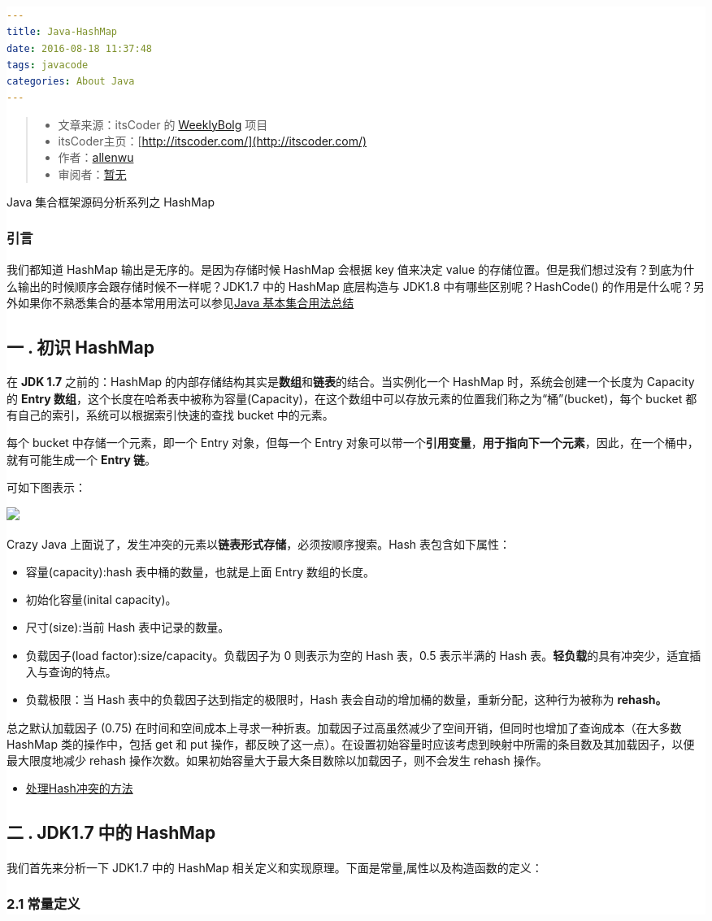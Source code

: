 ```yaml
---
title: Java-HashMap
date: 2016-08-18 11:37:48
tags: javacode
categories: About Java
---
```

>- 文章来源：itsCoder 的 [WeeklyBolg](https://github.com/itsCoder/weeklyblog) 项目
>- itsCoder主页：[http://itscoder.com/](http://itscoder.com/)
>- 作者：[allenwu](https://wuchangfeng.github.io/)
>- 审阅者：[暂无]()

Java 集合框架源码分析系列之 HashMap



### 引言

我们都知道 HashMap 输出是无序的。是因为存储时候 HashMap 会根据 key 值来决定 value 的存储位置。但是我们想过没有？到底为什么输出的时候顺序会跟存储时候不一样呢？JDK1.7 中的 HashMap 底层构造与 JDK1.8 中有哪些区别呢？HashCode() 的作用是什么呢？另外如果你不熟悉集合的基本常用用法可以参见[Java 基本集合用法总结](https://github.com/wuchangfeng/Blog-Resource/blob/master/Java-se1.md)

## 一 .  初识 HashMap

在 **JDK 1.7** 之前的：HashMap 的内部存储结构其实是**数组**和**链表**的结合。当实例化一个 HashMap 时，系统会创建一个长度为 Capacity 的 **Entry 数组**，这个长度在哈希表中被称为容量(Capacity)，在这个数组中可以存放元素的位置我们称之为“桶”(bucket)，每个 bucket 都有自己的索引，系统可以根据索引快速的查找 bucket 中的元素。 

每个 bucket 中存储一个元素，即一个 Entry 对象，但每一个 Entry 对象可以带一个**引用变量**，**用于指向下一个元素**，因此，在一个桶中，就有可能生成一个 **Entry 链**。

可如下图表示：

![](http://7xrl8j.com1.z0.glb.clouddn.com/1.8%20hashmap.jpg)


Crazy Java 上面说了，发生冲突的元素以**链表形式存储**，必须按顺序搜索。Hash 表包含如下属性：

* 容量(capacity):hash 表中桶的数量，也就是上面 Entry 数组的长度。
* 初始化容量(inital capacity)。
* 尺寸(size):当前 Hash 表中记录的数量。
* 负载因子(load factor):size/capacity。负载因子为 0 则表示为空的 Hash 表，0.5 表示半满的 Hash 表。**轻负载**的具有冲突少，适宜插入与查询的特点。

* 负载极限：当 Hash 表中的负载因子达到指定的极限时，Hash 表会自动的增加桶的数量，重新分配，这种行为被称为 **rehash。**

总之默认加载因子 (0.75) 在时间和空间成本上寻求一种折衷。加载因子过高虽然减少了空间开销，但同时也增加了查询成本（在大多数 HashMap 类的操作中，包括 get 和 put 操作，都反映了这一点）。在设置初始容量时应该考虑到映射中所需的条目数及其加载因子，以便最大限度地减少 rehash 操作次数。如果初始容量大于最大条目数除以加载因子，则不会发生 rehash 操作。 

* [处理Hash冲突的方法](http://carmen-hongpeng.iteye.com/blog/1706415)

## 二 . JDK1.7 中的 HashMap

我们首先来分析一下 JDK1.7 中的 HashMap 相关定义和实现原理。下面是常量,属性以及构造函数的定义：

### 2.1 常量定义
